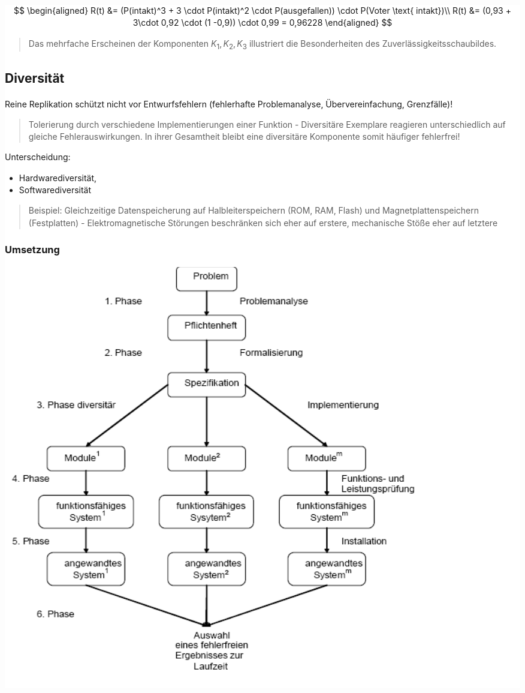 $$
\begin{aligned}
R(t) &= (P(intakt)^3 + 3 \cdot P(intakt)^2 \cdot P(ausgefallen)) \cdot P(Voter \text{ intakt})\\
R(t) &= (0,93 + 3\cdot 0,92 \cdot (1 -0,9)) \cdot 0,99 = 0,96228
\end{aligned}
$$

> Das mehrfache Erscheinen der Komponenten $K_1, K_2, K_3$ illustriert die Besonderheiten des Zuverlässigkeitsschaubildes.

## Diversität

Reine Replikation schützt nicht vor Entwurfsfehlern (fehlerhafte Problemanalyse, Übervereinfachung, Grenzfälle)!

> Tolerierung durch verschiedene Implementierungen einer Funktion - Diversitäre Exemplare reagieren unterschiedlich auf gleiche Fehlerauswirkungen. In ihrer Gesamtheit bleibt eine diversitäre Komponente somit häufiger fehlerfrei!

Unterscheidung: 

+ Hardwarediversität, 
+ Softwarediversität

> Beispiel: Gleichzeitige Datenspeicherung auf Halbleiterspeichern (ROM, RAM, Flash) und Magnetplattenspeichern (Festplatten) - 	Elektromagnetische Störungen beschränken sich eher auf erstere, mechanische Stöße eher auf letztere

### Umsetzung 

![](../images/12_Fehlertoleranz/12_Fehlertoleranz_12.png)